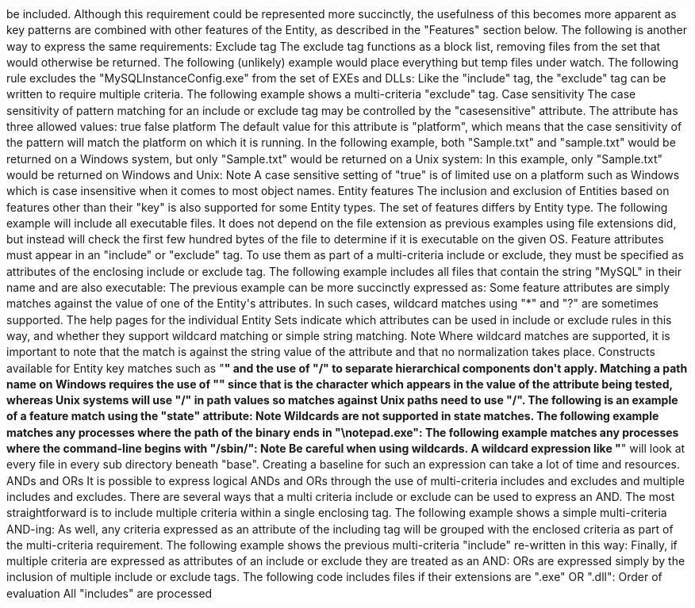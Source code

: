 be included. Although this requirement could be represented more succinctly, the usefulness of this becomes more apparent as key patterns are combined with other features of the Entity, as described in the "Features" section below. <include> <key pattern="**/*.exe"/> <key pattern="**/sample*"/> </include> The following is another way to express the same requirements: <include key="**/*.exe"> <key pattern="**/sample*"/> </include> Exclude tag The exclude tag functions as a block list, removing files from the set that would otherwise be returned. The following (unlikely) example would place everything but temp files under watch. <FileSet base="C:\Program Files\MySQL"> <include key="**"/> <exclude key="**/*.tmp"/> </FileSet> The following rule excludes the "MySQLInstanceConfig.exe" from the set of EXEs and DLLs: <FileSet base="C:\Program Files\MySQL"> <include key="**/*.exe"/> <include key="**/*.dll" /> <exclude key="**/MySQLInstanceConfig.exe"/> </FileSet> Like the "include" tag, the "exclude" tag can be written to require multiple criteria. The following example shows a multi-criteria "exclude" tag. <exclude> <key pattern="**/MySQLInstanceConfig*" /> <key pattern="**/*.exe" /> </exclude> Case sensitivity The case sensitivity of pattern matching for an include or exclude tag may be controlled by the "casesensitive" attribute. The attribute has three allowed values: true false platform The default value for this attribute is "platform", which means that the case sensitivity of the pattern will match the platform on which it is running. In the following example, both "Sample.txt" and "sample.txt" would be returned on a Windows system, but only "Sample.txt" would be returned on a Unix system: <FileSet base="C:\Program Files\MySQL"> <include key="**/*Sample*"/> </FileSet> In this example, only "Sample.txt" would be returned on Windows and Unix: <FileSet base="C:\Program Files\MySQL"> <include key="**/*Sample*" casesensitive="true"/> </FileSet> Note A case sensitive setting of "true" is of limited use on a platform such as Windows which is case insensitive when it comes to most object names. Entity features The inclusion and exclusion of Entities based on features other than their "key" is also supported for some Entity types. The set of features differs by Entity type. The following example will include all executable files. It does not depend on the file extension as previous examples using file extensions did, but instead will check the first few hundred bytes of the file to determine if it is executable on the given OS. <FileSet base="C:\Program Files\MySQL"> <include key="**" executable="true"/> </FileSet> Feature attributes must appear in an "include" or "exclude" tag. To use them as part of a multi-criteria include or exclude, they must be specified as attributes of the enclosing include or exclude tag. The following example includes all files that contain the string "MySQL" in their name and are also executable: <include executable="true"> <key pattern="**/*MySQL*"/> </include> The previous example can be more succinctly expressed as: <include key="**/*MySQL*" executable="true"/> Some feature attributes are simply matches against the value of one of the Entity's attributes. In such cases, wildcard matches using "*" and "?" are sometimes supported. The help pages for the individual Entity Sets indicate which attributes can be used in include or exclude rules in this way, and whether they support wildcard matching or simple string matching. Note Where wildcard matches are supported, it is important to note that the match is against the string value of the attribute and that no normalization takes place. Constructs available for Entity key matches such as "**" and the use of "/" to separate hierarchical components don't apply. Matching a path name on Windows requires the use of "\" since that is the character which appears in the value of the attribute being tested, whereas Unix systems will use "/" in path values so matches against Unix paths need to use "/". The following is an example of a feature match using the "state" attribute: <ServiceSet> <include state="running"/> </ServiceSet> Note Wildcards are not supported in state matches. The following example matches any processes where the path of the binary ends in "\notepad.exe": <ProcessSet> <include path="*\notepad.exe"/> </ProcessSet> The following example matches any processes where the command-line begins with "/sbin/": <ProcessSet> <include commandLine="/sbin/*"/> </ProcessSet> Note Be careful when using wildcards. A wildcard expression like "**" will look at every file in every sub directory beneath "base". Creating a baseline for such an expression can take a lot of time and resources. ANDs and ORs It is possible to express logical ANDs and ORs through the use of multi-criteria includes and excludes and multiple includes and excludes. There are several ways that a multi criteria include or exclude can be used to express an AND. The most straightforward is to include multiple criteria within a single enclosing tag. The following example shows a simple multi-criteria AND-ing: <include> <key pattern="**/*MySQL\*" /> <key pattern="**/*.exe"/> </include> As well, any criteria expressed as an attribute of the including tag will be grouped with the enclosed criteria as part of the multi-criteria requirement. The following example shows the previous multi-criteria "include" re-written in this way: <include key="**/*.exe"> <key pattern="**/*MySQL*" /> </include> Finally, if multiple criteria are expressed as attributes of an include or exclude they are treated as an AND: <include executable="true" key="**/*MySQL*" /> ORs are expressed simply by the inclusion of multiple include or exclude tags. The following code includes files if their extensions are ".exe" OR ".dll": <include key="**/*.dll" /> <include key="**/*.exe" /> Order of evaluation All "includes" are processed